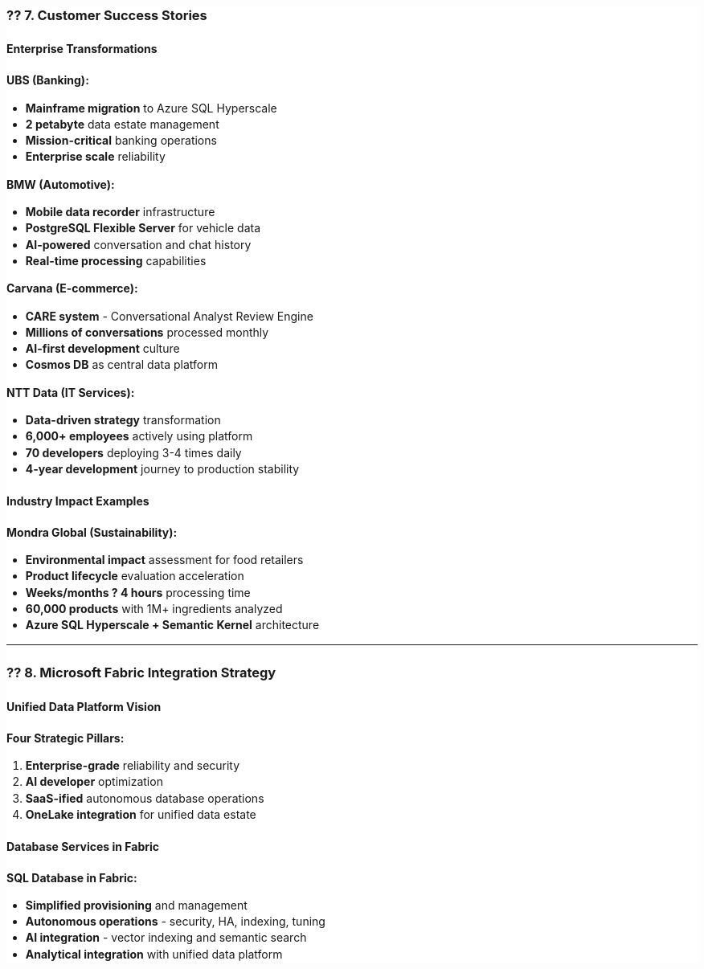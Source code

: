 
### ?? **7. Customer Success Stories**

#### Enterprise Transformations

**UBS (Banking):**
- **Mainframe migration** to Azure SQL Hyperscale
- **2 petabyte** data estate management
- **Mission-critical** banking operations
- **Enterprise scale** reliability

**BMW (Automotive):**
- **Mobile data recorder** infrastructure
- **PostgreSQL Flexible Server** for vehicle data
- **AI-powered** conversation and chat history
- **Real-time processing** capabilities

**Carvana (E-commerce):**
- **CARE system** - Conversational Analyst Review Engine
- **Millions of conversations** processed monthly
- **AI-first development** culture
- **Cosmos DB** as central data platform

**NTT Data (IT Services):**
- **Data-driven strategy** transformation
- **6,000+ employees** actively using platform
- **70 developers** deploying 3-4 times daily
- **4-year development** journey to production stability

#### Industry Impact Examples

**Mondra Global (Sustainability):**
- **Environmental impact** assessment for food retailers
- **Product lifecycle** evaluation acceleration
- **Weeks/months ? 4 hours** processing time
- **60,000 products** with 1M+ ingredients analyzed
- **Azure SQL Hyperscale + Semantic Kernel** architecture

---

### ?? **8. Microsoft Fabric Integration Strategy**

#### Unified Data Platform Vision
**Four Strategic Pillars:**
1. **Enterprise-grade** reliability and security
2. **AI developer** optimization
3. **SaaS-ified** autonomous database operations
4. **OneLake integration** for unified data estate

#### Database Services in Fabric
**SQL Database in Fabric:**
- **Simplified provisioning** and management
- **Autonomous operations** - security, HA, indexing, tuning
- **AI integration** - vector indexing and semantic search
- **Analytical integration** with unified data platform
